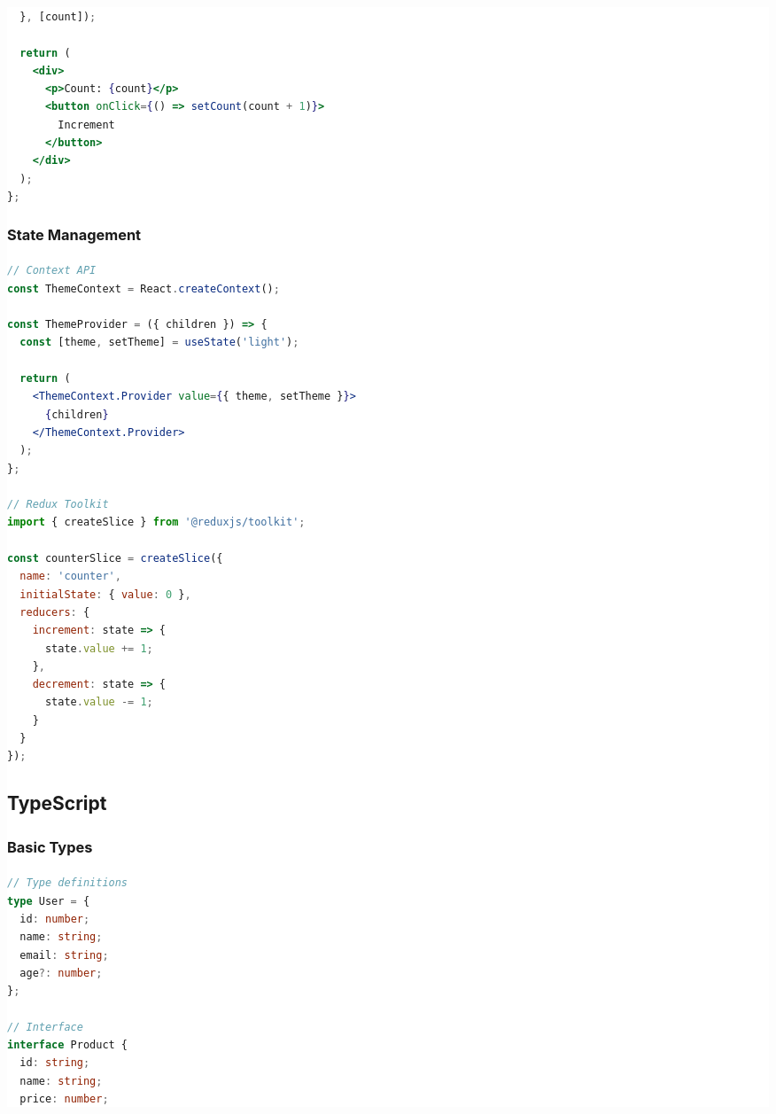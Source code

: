 ```jsx
  }, [count]);

  return (
    <div>
      <p>Count: {count}</p>
      <button onClick={() => setCount(count + 1)}>
        Increment
      </button>
    </div>
  );
};
```

### State Management
```jsx
// Context API
const ThemeContext = React.createContext();

const ThemeProvider = ({ children }) => {
  const [theme, setTheme] = useState('light');

  return (
    <ThemeContext.Provider value={{ theme, setTheme }}>
      {children}
    </ThemeContext.Provider>
  );
};

// Redux Toolkit
import { createSlice } from '@reduxjs/toolkit';

const counterSlice = createSlice({
  name: 'counter',
  initialState: { value: 0 },
  reducers: {
    increment: state => {
      state.value += 1;
    },
    decrement: state => {
      state.value -= 1;
    }
  }
});
```

## TypeScript

### Basic Types
```typescript
// Type definitions
type User = {
  id: number;
  name: string;
  email: string;
  age?: number;
};

// Interface
interface Product {
  id: string;
  name: string;
  price: number;
```